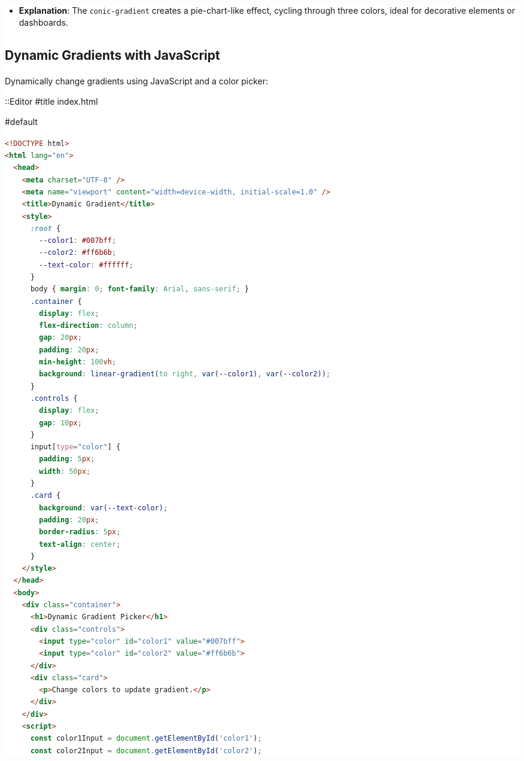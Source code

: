 - **Explanation**: The `conic-gradient` creates a pie-chart-like effect, cycling through three colors, ideal for decorative elements or dashboards.

## Dynamic Gradients with JavaScript

Dynamically change gradients using JavaScript and a color picker:

::Editor
#title
index.html

#default
```html
<!DOCTYPE html>
<html lang="en">
  <head>
    <meta charset="UTF-8" />
    <meta name="viewport" content="width=device-width, initial-scale=1.0" />
    <title>Dynamic Gradient</title>
    <style>
      :root {
        --color1: #007bff;
        --color2: #ff6b6b;
        --text-color: #ffffff;
      }
      body { margin: 0; font-family: Arial, sans-serif; }
      .container {
        display: flex;
        flex-direction: column;
        gap: 20px;
        padding: 20px;
        min-height: 100vh;
        background: linear-gradient(to right, var(--color1), var(--color2));
      }
      .controls {
        display: flex;
        gap: 10px;
      }
      input[type="color"] {
        padding: 5px;
        width: 50px;
      }
      .card {
        background: var(--text-color);
        padding: 20px;
        border-radius: 5px;
        text-align: center;
      }
    </style>
  </head>
  <body>
    <div class="container">
      <h1>Dynamic Gradient Picker</h1>
      <div class="controls">
        <input type="color" id="color1" value="#007bff">
        <input type="color" id="color2" value="#ff6b6b">
      </div>
      <div class="card">
        <p>Change colors to update gradient.</p>
      </div>
    </div>
    <script>
      const color1Input = document.getElementById('color1');
      const color2Input = document.getElementById('color2');
```